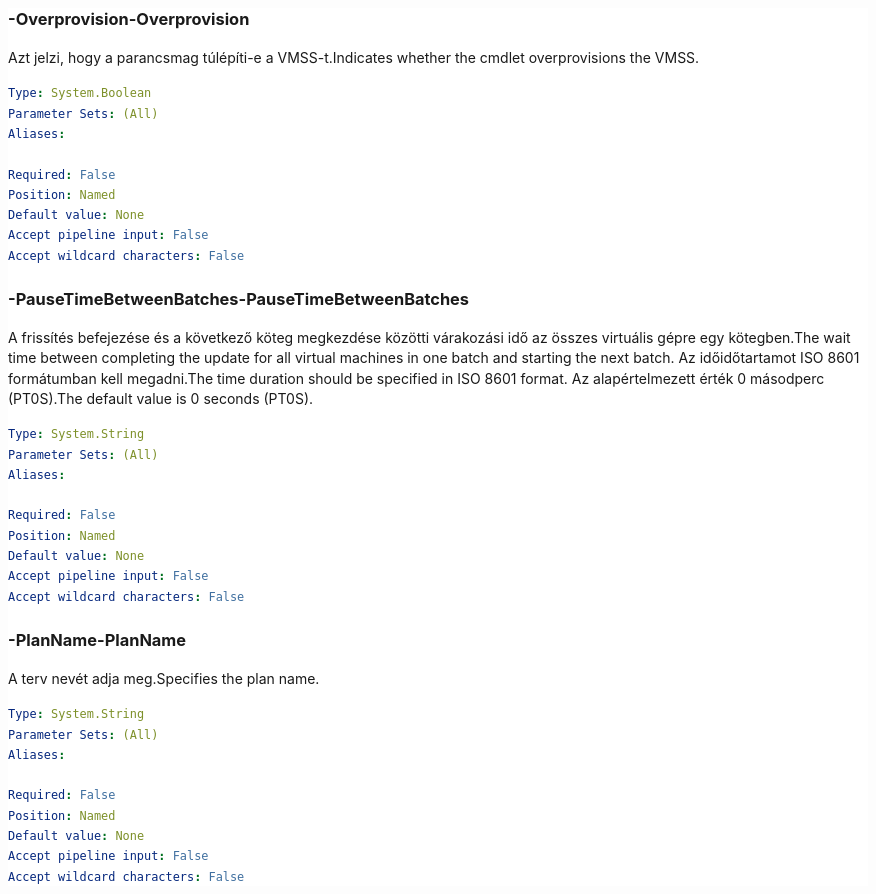 ### <span data-ttu-id="6d4eb-214">-Overprovision</span><span class="sxs-lookup"><span data-stu-id="6d4eb-214">-Overprovision</span></span>
<span data-ttu-id="6d4eb-215">Azt jelzi, hogy a parancsmag túlépíti-e a VMSS-t.</span><span class="sxs-lookup"><span data-stu-id="6d4eb-215">Indicates whether the cmdlet overprovisions the VMSS.</span></span>

```yaml
Type: System.Boolean
Parameter Sets: (All)
Aliases:

Required: False
Position: Named
Default value: None
Accept pipeline input: False
Accept wildcard characters: False
```

### <span data-ttu-id="6d4eb-216">-PauseTimeBetweenBatches</span><span class="sxs-lookup"><span data-stu-id="6d4eb-216">-PauseTimeBetweenBatches</span></span>
<span data-ttu-id="6d4eb-217">A frissítés befejezése és a következő köteg megkezdése közötti várakozási idő az összes virtuális gépre egy kötegben.</span><span class="sxs-lookup"><span data-stu-id="6d4eb-217">The wait time between completing the update for all virtual machines in one batch and starting the next batch.</span></span>
<span data-ttu-id="6d4eb-218">Az időidőtartamot ISO 8601 formátumban kell megadni.</span><span class="sxs-lookup"><span data-stu-id="6d4eb-218">The time duration should be specified in ISO 8601 format.</span></span>
<span data-ttu-id="6d4eb-219">Az alapértelmezett érték 0 másodperc (PT0S).</span><span class="sxs-lookup"><span data-stu-id="6d4eb-219">The default value is 0 seconds (PT0S).</span></span>

```yaml
Type: System.String
Parameter Sets: (All)
Aliases:

Required: False
Position: Named
Default value: None
Accept pipeline input: False
Accept wildcard characters: False
```

### <span data-ttu-id="6d4eb-220">-PlanName</span><span class="sxs-lookup"><span data-stu-id="6d4eb-220">-PlanName</span></span>
<span data-ttu-id="6d4eb-221">A terv nevét adja meg.</span><span class="sxs-lookup"><span data-stu-id="6d4eb-221">Specifies the plan name.</span></span>

```yaml
Type: System.String
Parameter Sets: (All)
Aliases:

Required: False
Position: Named
Default value: None
Accept pipeline input: False
Accept wildcard characters: False
```
